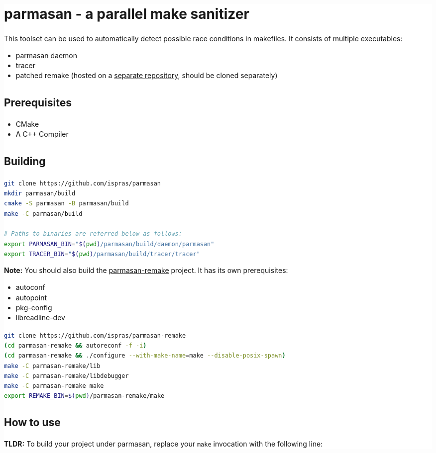 # parmasan - a parallel make sanitizer

This toolset can be used to automatically detect possible race conditions in makefiles. It consists of multiple
executables:

- parmasan daemon
- tracer
- patched remake (hosted on a [separate repository](https://github.com/ispras/parmasan-remake), should be cloned
  separately)

## Prerequisites

- CMake
- A C++ Compiler

## Building

```bash
git clone https://github.com/ispras/parmasan
mkdir parmasan/build
cmake -S parmasan -B parmasan/build
make -C parmasan/build

# Paths to binaries are referred below as follows:
export PARMASAN_BIN="$(pwd)/parmasan/build/daemon/parmasan"
export TRACER_BIN="$(pwd)/parmasan/build/tracer/tracer"
```

**Note:** You should also build the [parmasan-remake](https://github.com/ispras/parmasan-remake) project. It has its own
prerequisites:

- autoconf
- autopoint
- pkg-config
- libreadline-dev

```bash
git clone https://github.com/ispras/parmasan-remake
(cd parmasan-remake && autoreconf -f -i)
(cd parmasan-remake && ./configure --with-make-name=make --disable-posix-spawn)
make -C parmasan-remake/lib
make -C parmasan-remake/libdebugger
make -C parmasan-remake make
export REMAKE_BIN=$(pwd)/parmasan-remake/make
```

## How to use

**TLDR:** To build your project under parmasan, replace your `make` invocation with the following line:
